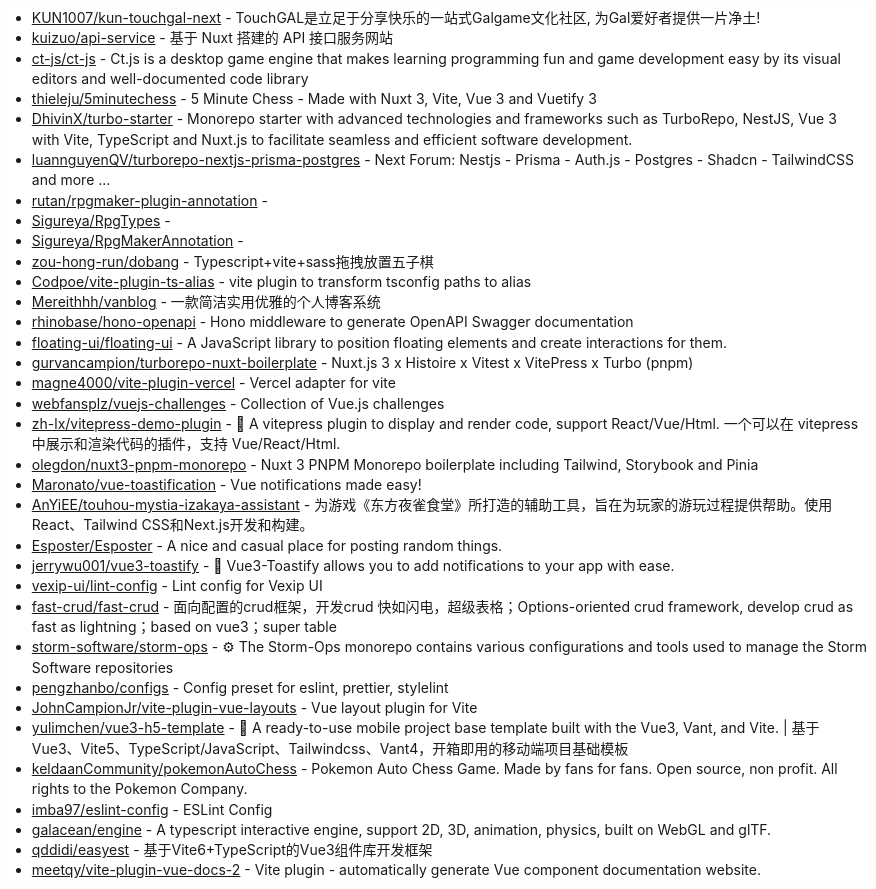 - [KUN1007/kun-touchgal-next](https://github.com/KUN1007/kun-touchgal-next) - TouchGAL是立足于分享快乐的一站式Galgame文化社区, 为Gal爱好者提供一片净土!
- [kuizuo/api-service](https://github.com/kuizuo/api-service) - 基于 Nuxt 搭建的 API 接口服务网站
- [ct-js/ct-js](https://github.com/ct-js/ct-js) - Ct.js is a desktop game engine that makes learning programming fun and game development easy by its visual editors and well-documented code library
- [thieleju/5minutechess](https://github.com/thieleju/5minutechess) - 5 Minute Chess - Made with Nuxt 3, Vite, Vue 3 and Vuetify 3
- [DhivinX/turbo-starter](https://github.com/DhivinX/turbo-starter) - Monorepo starter with advanced technologies and frameworks such as TurboRepo, NestJS, Vue 3 with Vite, TypeScript and Nuxt.js to facilitate seamless and efficient software development.
- [luannguyenQV/turborepo-nextjs-prisma-postgres](https://github.com/luannguyenQV/turborepo-nextjs-prisma-postgres) - Next Forum: Nestjs - Prisma - Auth.js - Postgres - Shadcn - TailwindCSS and more ...
- [rutan/rpgmaker-plugin-annotation](https://github.com/rutan/rpgmaker-plugin-annotation) - 
- [Sigureya/RpgTypes](https://github.com/Sigureya/RpgTypes) - 
- [Sigureya/RpgMakerAnnotation](https://github.com/Sigureya/RpgMakerAnnotation) - 
- [zou-hong-run/dobang](https://github.com/zou-hong-run/dobang) - Typescript+vite+sass拖拽放置五子棋
- [Codpoe/vite-plugin-ts-alias](https://github.com/Codpoe/vite-plugin-ts-alias) - vite plugin to transform tsconfig paths to alias
- [Mereithhh/vanblog](https://github.com/Mereithhh/vanblog) - 一款简洁实用优雅的个人博客系统
- [rhinobase/hono-openapi](https://github.com/rhinobase/hono-openapi) - Hono middleware to generate OpenAPI Swagger documentation
- [floating-ui/floating-ui](https://github.com/floating-ui/floating-ui) - A JavaScript library to position floating elements and create interactions for them.
- [gurvancampion/turborepo-nuxt-boilerplate](https://github.com/gurvancampion/turborepo-nuxt-boilerplate) - Nuxt.js 3 x Histoire x Vitest x VitePress x Turbo (pnpm)
- [magne4000/vite-plugin-vercel](https://github.com/magne4000/vite-plugin-vercel) - Vercel adapter for vite
- [webfansplz/vuejs-challenges](https://github.com/webfansplz/vuejs-challenges) - Collection of Vue.js challenges
- [zh-lx/vitepress-demo-plugin](https://github.com/zh-lx/vitepress-demo-plugin) - 🎨 A vitepress plugin to display and render code, support React/Vue/Html. 一个可以在 vitepress 中展示和渲染代码的插件，支持 Vue/React/Html.
- [olegdon/nuxt3-pnpm-monorepo](https://github.com/olegdon/nuxt3-pnpm-monorepo) - Nuxt 3 PNPM Monorepo boilerplate including Tailwind, Storybook and Pinia
- [Maronato/vue-toastification](https://github.com/Maronato/vue-toastification) - Vue notifications made easy!
- [AnYiEE/touhou-mystia-izakaya-assistant](https://github.com/AnYiEE/touhou-mystia-izakaya-assistant) - 为游戏《东方夜雀食堂》所打造的辅助工具，旨在为玩家的游玩过程提供帮助。使用React、Tailwind CSS和Next.js开发和构建。
- [Esposter/Esposter](https://github.com/Esposter/Esposter) - A nice and casual place for posting random things.
- [jerrywu001/vue3-toastify](https://github.com/jerrywu001/vue3-toastify) - 🎉 Vue3-Toastify allows you to add notifications to your app with ease.
- [vexip-ui/lint-config](https://github.com/vexip-ui/lint-config) - Lint config for Vexip UI
- [fast-crud/fast-crud](https://github.com/fast-crud/fast-crud) - 面向配置的crud框架，开发crud 快如闪电，超级表格；Options-oriented crud framework,  develop crud as fast as lightning；based on vue3；super table
- [storm-software/storm-ops](https://github.com/storm-software/storm-ops) - ⚙️ The Storm-Ops monorepo contains various configurations and tools used to manage the Storm Software repositories
- [pengzhanbo/configs](https://github.com/pengzhanbo/configs) - Config preset for eslint, prettier, stylelint
- [JohnCampionJr/vite-plugin-vue-layouts](https://github.com/JohnCampionJr/vite-plugin-vue-layouts) - Vue layout plugin for Vite
- [yulimchen/vue3-h5-template](https://github.com/yulimchen/vue3-h5-template) - 🌱 A ready-to-use mobile project base template built with the Vue3, Vant, and Vite. | 基于 Vue3、Vite5、TypeScript/JavaScript、Tailwindcss、Vant4，开箱即用的移动端项目基础模板
- [keldaanCommunity/pokemonAutoChess](https://github.com/keldaanCommunity/pokemonAutoChess) - Pokemon Auto Chess Game. Made by fans for fans. Open source, non profit. All rights to the Pokemon Company.
- [imba97/eslint-config](https://github.com/imba97/eslint-config) - ESLint Config
- [galacean/engine](https://github.com/galacean/engine) - A typescript interactive engine, support 2D, 3D, animation, physics, built on WebGL and glTF.
- [qddidi/easyest](https://github.com/qddidi/easyest) - 基于Vite6+TypeScript的Vue3组件库开发框架
- [meetqy/vite-plugin-vue-docs-2](https://github.com/meetqy/vite-plugin-vue-docs-2) - Vite plugin - automatically generate Vue component documentation website.